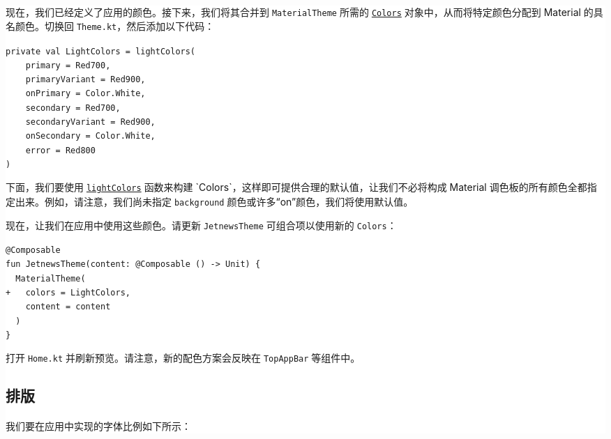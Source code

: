 现在，我们已经定义了应用的颜色。接下来，我们将其合并到 `MaterialTheme` 所需的 [`Colors`](https://developer.android.com/reference/kotlin/androidx/compose/material/Colors?hl=zh-cn) 对象中，从而将特定颜色分配到 Material 的具名颜色。切换回 `Theme.kt`，然后添加以下代码：

```auto
private val LightColors = lightColors(
    primary = Red700,
    primaryVariant = Red900,
    onPrimary = Color.White,
    secondary = Red700,
    secondaryVariant = Red900,
    onSecondary = Color.White,
    error = Red800
)
```

下面，我们要使用 [`lightColors`](https://developer.android.com/reference/kotlin/androidx/compose/material/package-summary?hl=zh-cn#lightColors(androidx.compose.ui.graphics.Color,%20androidx.compose.ui.graphics.Color,%20androidx.compose.ui.graphics.Color,%20androidx.compose.ui.graphics.Color,%20androidx.compose.ui.graphics.Color,%20androidx.compose.ui.graphics.Color,%20androidx.compose.ui.graphics.Color,%20androidx.compose.ui.graphics.Color,%20androidx.compose.ui.graphics.Color,%20androidx.compose.ui.graphics.Color,%20androidx.compose.ui.graphics.Color,%20androidx.compose.ui.graphics.Color)) 函数来构建 `Colors`，这样即可提供合理的默认值，让我们不必将构成 Material 调色板的所有颜色全都指定出来。例如，请注意，我们尚未指定 `background` 颜色或许多“on”颜色，我们将使用默认值。

现在，让我们在应用中使用这些颜色。请更新 `JetnewsTheme` 可组合项以使用新的 `Colors`：

```auto
@Composable
fun JetnewsTheme(content: @Composable () -> Unit) {
  MaterialTheme(
+   colors = LightColors,
    content = content
  )
}
```

打开 `Home.kt` 并刷新预览。请注意，新的配色方案会反映在 `TopAppBar` 等组件中。

## 排版

我们要在应用中实现的字体比例如下所示：
